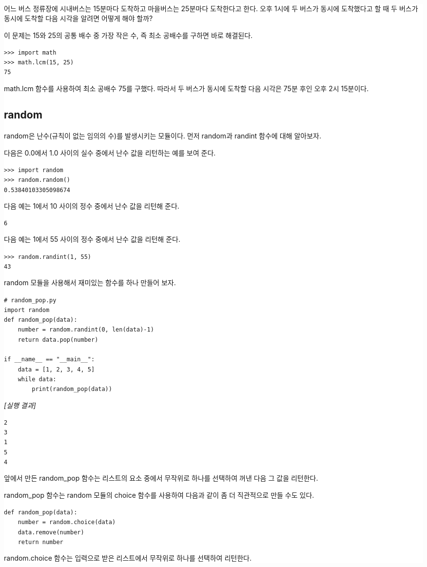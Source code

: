 어느 버스 정류장에 시내버스는 15분마다 도착하고 마을버스는 25분마다 도착한다고 한다. 오후 1시에 두 버스가 동시에 도착했다고 할 때 두 버스가 동시에 도착할 다음 시각을 알려면 어떻게 해야 할까?

이 문제는 15와 25의 공통 배수 중 가장 작은 수, 즉 최소 공배수를 구하면 바로 해결된다.
```
>>> import math
>>> math.lcm(15, 25)
75
```
math.lcm 함수를 사용하여 최소 공배수 75를 구했다. 따라서 두 버스가 동시에 도착할 다음 시각은 75분 후인 오후 2시 15분이다.

## random
random은 난수(규칙이 없는 임의의 수)를 발생시키는 모듈이다. 먼저 random과 randint 함수에 대해 알아보자.

다음은 0.0에서 1.0 사이의 실수 중에서 난수 값을 리턴하는 예를 보여 준다.
```
>>> import random
>>> random.random()
0.53840103305098674
```
다음 예는 1에서 10 사이의 정수 중에서 난수 값을 리턴해 준다.
```>>> random.randint(1, 10)
6
```
다음 예는 1에서 55 사이의 정수 중에서 난수 값을 리턴해 준다.
```
>>> random.randint(1, 55)
43
```
random 모듈을 사용해서 재미있는 함수를 하나 만들어 보자.
```
# random_pop.py
import random
def random_pop(data):
    number = random.randint(0, len(data)-1)
    return data.pop(number)

if __name__ == "__main__":
    data = [1, 2, 3, 4, 5]
    while data: 
        print(random_pop(data))
```

_[실행 결과]_
```
2 
3 
1 
5 
4
```
앞에서 만든 random_pop 함수는 리스트의 요소 중에서 무작위로 하나를 선택하여 꺼낸 다음 그 값을 리턴한다.

random_pop 함수는 random 모듈의 choice 함수를 사용하여 다음과 같이 좀 더 직관적으로 만들 수도 있다.
```
def random_pop(data):
    number = random.choice(data)
    data.remove(number)
    return number
```
random.choice 함수는 입력으로 받은 리스트에서 무작위로 하나를 선택하여 리턴한다.
